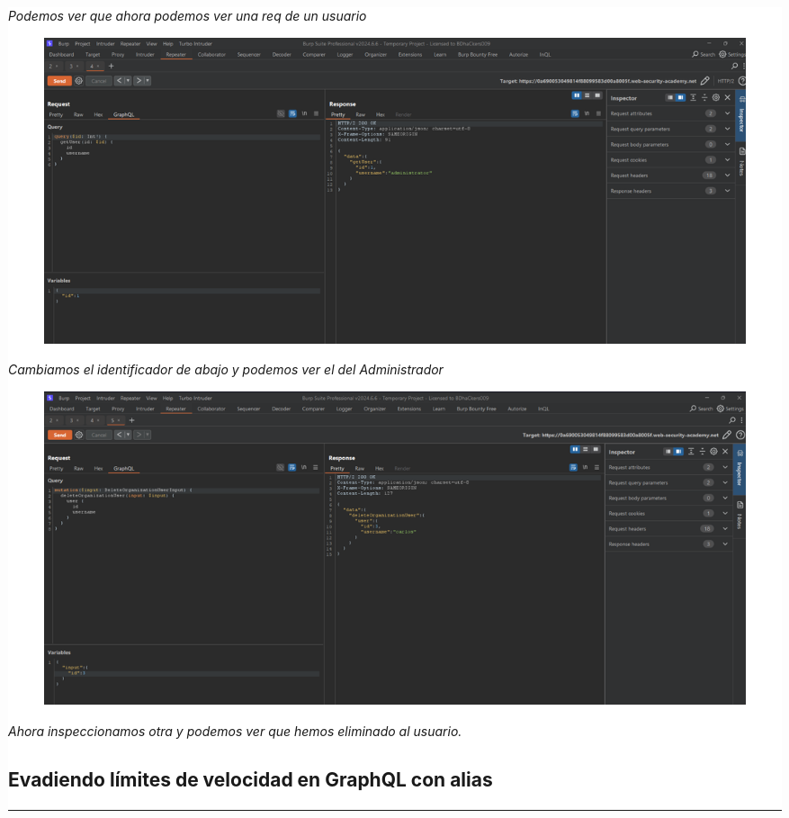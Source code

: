 _Podemos ver que ahora podemos ver una req de un usuario_

<figure><img src="../.gitbook/assets/imagen (41).png" alt=""><figcaption></figcaption></figure>

_Cambiamos el identificador de abajo y podemos ver el del Administrador_

<figure><img src="../.gitbook/assets/imagen (42).png" alt=""><figcaption></figcaption></figure>

_Ahora inspeccionamos otra y podemos ver que hemos eliminado al usuario._

## Evadiendo límites de velocidad en GraphQL con alias

***
